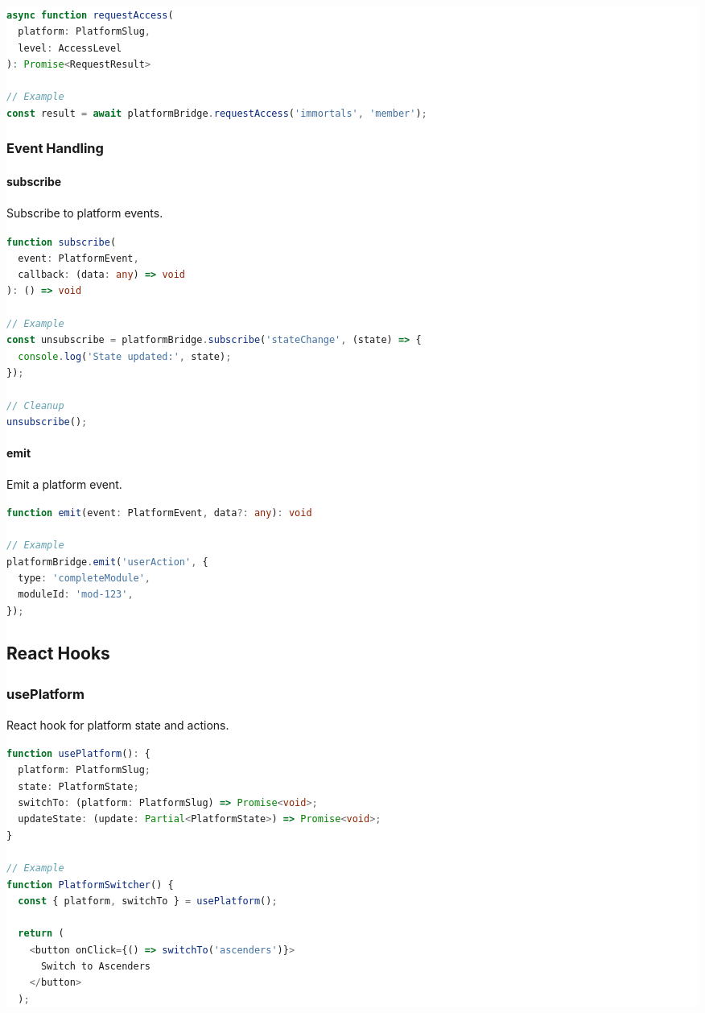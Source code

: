 ```typescript
async function requestAccess(
  platform: PlatformSlug,
  level: AccessLevel
): Promise<RequestResult>

// Example
const result = await platformBridge.requestAccess('immortals', 'member');
```

### Event Handling

#### subscribe
Subscribe to platform events.

```typescript
function subscribe(
  event: PlatformEvent,
  callback: (data: any) => void
): () => void

// Example
const unsubscribe = platformBridge.subscribe('stateChange', (state) => {
  console.log('State updated:', state);
});

// Cleanup
unsubscribe();
```

#### emit
Emit a platform event.

```typescript
function emit(event: PlatformEvent, data?: any): void

// Example
platformBridge.emit('userAction', {
  type: 'completeModule',
  moduleId: 'mod-123',
});
```

## React Hooks

### usePlatform
React hook for platform state and actions.

```typescript
function usePlatform(): {
  platform: PlatformSlug;
  state: PlatformState;
  switchTo: (platform: PlatformSlug) => Promise<void>;
  updateState: (update: Partial<PlatformState>) => Promise<void>;
}

// Example
function PlatformSwitcher() {
  const { platform, switchTo } = usePlatform();
  
  return (
    <button onClick={() => switchTo('ascenders')}>
      Switch to Ascenders
    </button>
  );
```
